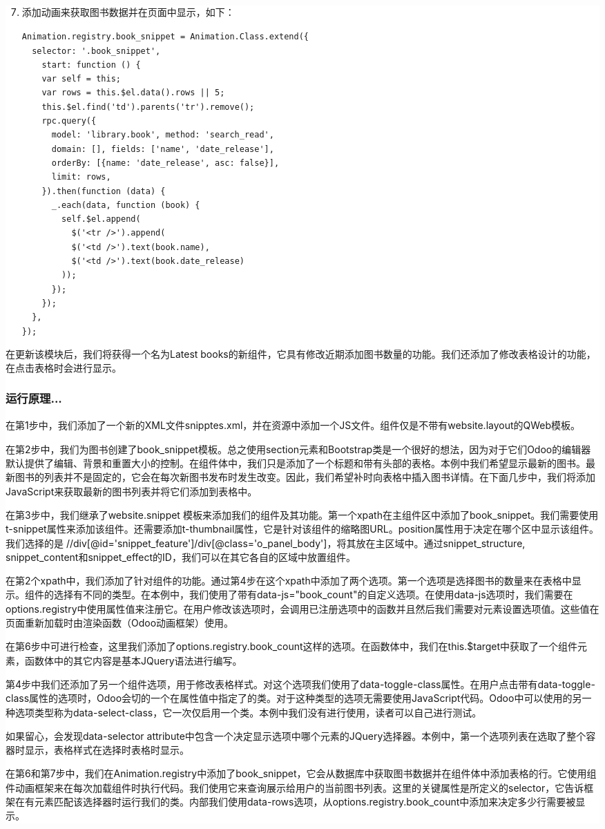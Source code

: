 7. 添加动画来获取图书数据并在页面中显示，如下：

   ```
   Animation.registry.book_snippet = Animation.Class.extend({
     selector: '.book_snippet',
       start: function () {
       var self = this;
       var rows = this.$el.data().rows || 5;
       this.$el.find('td').parents('tr').remove();
       rpc.query({
         model: 'library.book', method: 'search_read',
         domain: [], fields: ['name', 'date_release'],
         orderBy: [{name: 'date_release', asc: false}],
         limit: rows,
       }).then(function (data) {
         _.each(data, function (book) {
           self.$el.append(
             $('<tr />').append(
             $('<td />').text(book.name),
             $('<td />').text(book.date_release)
           ));
         });
       });
     },
   });
   ```

在更新该模块后，我们将获得一个名为Latest books的新组件，它具有修改近期添加图书数量的功能。我们还添加了修改表格设计的功能，在点击表格时会进行显示。

### 运行原理...

在第1步中，我们添加了一个新的XML文件snipptes.xml，并在资源中添加一个JS文件。组件仅是不带有website.layout的QWeb模板。

在第2步中，我们为图书创建了book_snippet模板。总之使用section元素和Bootstrap类是一个很好的想法，因为对于它们Odoo的编辑器默认提供了编辑、背景和重置大小的控制。在组件体中，我们只是添加了一个标题和带有头部的表格。本例中我们希望显示最新的图书。最新图书的列表并不是固定的，它会在每次新图书发布时发生改变。因此，我们希望补时向表格中插入图书详情。在下面几步中，我们将添加JavaScript来获取最新的图书列表并将它们添加到表格中。

在第3步中，我们继承了website.snippet 模板来添加我们的组件及其功能。第一个xpath在主组件区中添加了book_snippet。我们需要使用t-snippet属性来添加该组件。还需要添加t-thumbnail属性，它是针对该组件的缩略图URL。position属性用于决定在哪个区中显示该组件。我们选择的是 //div[@id='snippet_feature']/div[@class='o_panel_body']，将其放在主区域中。通过snippet_structure, snippet_content和snippet_effect的ID，我们可以在其它各自的区域中放置组件。

在第2个xpath中，我们添加了针对组件的功能。通过第4步在这个xpath中添加了两个选项。第一个选项是选择图书的数量来在表格中显示。组件的选择有不同的类型。在本例中，我们使用了带有data-js="book_count"的自定义选项。在使用data-js选项时，我们需要在options.registry中使用属性值来注册它。在用户修改该选项时，会调用已注册选项中的函数并且然后我们需要对元素设置选项值。这些值在页面重新加载时由渲染函数（Odoo动画框架）使用。

在第6步中可进行检查，这里我们添加了options.registry.book_count这样的选项。在函数体中，我们在this.$target中获取了一个组件元素，函数体中的其它内容是基本JQuery语法进行编写。

第4步中我们还添加了另一个组件选项，用于修改表格样式。对这个选项我们使用了data-toggle-class属性。在用户点击带有data-toggle-class属性的选项时，Odoo会切的一个在属性值中指定了的类。对于这种类型的选项无需要使用JavaScript代码。Odoo中可以使用的另一种选项类型称为data-select-class，它一次仅启用一个类。本例中我们没有进行使用，读者可以自己进行测试。

如果留心，会发现data-selector attribute中包含一个决定显示选项中哪个元素的JQuery选择器。本例中，第一个选项列表在选取了整个容器时显示，表格样式在选择时表格时显示。

在第6和第7步中，我们在Animation.registry中添加了book_snippet，它会从数据库中获取图书数据并在组件体中添加表格的行。它使用组件动画框架来在每次加载组件时执行代码。我们使用它来查询展示给用户的当前图书列表。这里的关键属性是所定义的selector，它告诉框架在有元素匹配该选择器时运行我们的类。内部我们使用data-rows选项，从options.registry.book_count中添加来决定多少行需要被显示。
